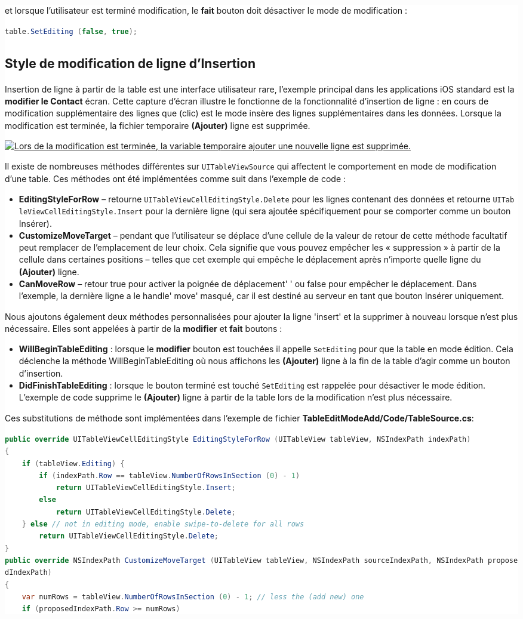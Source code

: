 et lorsque l’utilisateur est terminé modification, le **fait** bouton doit désactiver le mode de modification :

```csharp
table.SetEditing (false, true);
```

<a name="Edit_mode_–_row_insertion_editing_style" />

## <a name="row-insertion-editing-style"></a>Style de modification de ligne d’Insertion

Insertion de ligne à partir de la table est une interface utilisateur rare, l’exemple principal dans les applications iOS standard est la **modifier le Contact** écran. Cette capture d’écran illustre le fonctionne de la fonctionnalité d’insertion de ligne : en cours de modification supplémentaire des lignes que (clic) est le mode insère des lignes supplémentaires dans les données. Lorsque la modification est terminée, la fichier temporaire **(Ajouter)** ligne est supprimée.

 [ ![](editing-images/image12.png "Lors de la modification est terminée, la variable temporaire ajouter une nouvelle ligne est supprimée.")](editing-images/image12.png)

Il existe de nombreuses méthodes différentes sur `UITableViewSource` qui affectent le comportement en mode de modification d’une table. Ces méthodes ont été implémentées comme suit dans l’exemple de code :

-   **EditingStyleForRow** – retourne `UITableViewCellEditingStyle.Delete` pour les lignes contenant des données et retourne `UITableViewCellEditingStyle.Insert` pour la dernière ligne (qui sera ajoutée spécifiquement pour se comporter comme un bouton Insérer). 
-   **CustomizeMoveTarget** – pendant que l’utilisateur se déplace d’une cellule de la valeur de retour de cette méthode facultatif peut remplacer de l’emplacement de leur choix. Cela signifie que vous pouvez empêcher les « suppression » à partir de la cellule dans certaines positions – telles que cet exemple qui empêche le déplacement après n’importe quelle ligne du **(Ajouter)** ligne. 
-   **CanMoveRow** – retour true pour activer la poignée de déplacement' ' ou false pour empêcher le déplacement. Dans l’exemple, la dernière ligne a le handle' move' masqué, car il est destiné au serveur en tant que bouton Insérer uniquement. 


Nous ajoutons également deux méthodes personnalisées pour ajouter la ligne 'insert' et la supprimer à nouveau lorsque n’est plus nécessaire. Elles sont appelées à partir de la **modifier** et **fait** boutons :

-   **WillBeginTableEditing** : lorsque le **modifier** bouton est touchées il appelle `SetEditing` pour que la table en mode édition. Cela déclenche la méthode WillBeginTableEditing où nous affichons les **(Ajouter)** ligne à la fin de la table d’agir comme un bouton d’insertion. 
-   **DidFinishTableEditing** : lorsque le bouton terminé est touché `SetEditing` est rappelée pour désactiver le mode édition. L’exemple de code supprime le **(Ajouter)** ligne à partir de la table lors de la modification n’est plus nécessaire. 


Ces substitutions de méthode sont implémentées dans l’exemple de fichier **TableEditModeAdd/Code/TableSource.cs**:

```csharp
public override UITableViewCellEditingStyle EditingStyleForRow (UITableView tableView, NSIndexPath indexPath)
{
    if (tableView.Editing) {
        if (indexPath.Row == tableView.NumberOfRowsInSection (0) - 1)
            return UITableViewCellEditingStyle.Insert;
        else
            return UITableViewCellEditingStyle.Delete;
    } else // not in editing mode, enable swipe-to-delete for all rows
        return UITableViewCellEditingStyle.Delete;
}
public override NSIndexPath CustomizeMoveTarget (UITableView tableView, NSIndexPath sourceIndexPath, NSIndexPath proposedIndexPath)
{
    var numRows = tableView.NumberOfRowsInSection (0) - 1; // less the (add new) one
    if (proposedIndexPath.Row >= numRows)
```